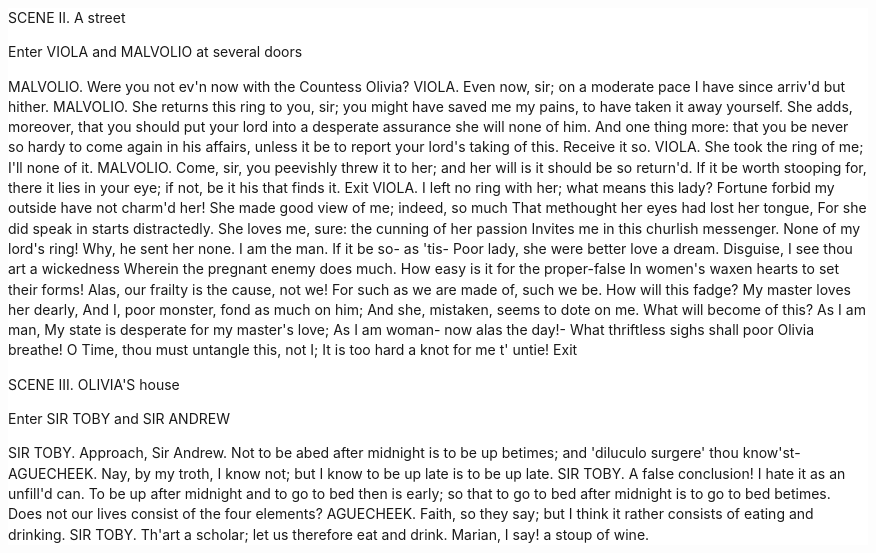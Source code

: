 SCENE II. A street

Enter VIOLA and MALVOLIO at several doors

  MALVOLIO. Were you not ev'n now with the Countess Olivia?
  VIOLA. Even now, sir; on a moderate pace I have since arriv'd but
    hither.
  MALVOLIO. She returns this ring to you, sir; you might have saved
    me my pains, to have taken it away yourself. She adds, moreover,
    that you should put your lord into a desperate assurance she will
    none of him. And one thing more: that you be never so hardy to
    come again in his affairs, unless it be to report your lord's
    taking of this. Receive it so.
  VIOLA. She took the ring of me; I'll none of it.
  MALVOLIO. Come, sir, you peevishly threw it to her; and her will is
    it should be so return'd. If it be worth stooping for, there it
    lies in your eye; if not, be it his that finds it.
 Exit
  VIOLA. I left no ring with her; what means this lady?
    Fortune forbid my outside have not charm'd her!
    She made good view of me; indeed, so much
    That methought her eyes had lost her tongue,
    For she did speak in starts distractedly.
    She loves me, sure: the cunning of her passion
    Invites me in this churlish messenger.
    None of my lord's ring! Why, he sent her none.
    I am the man. If it be so- as 'tis-
    Poor lady, she were better love a dream.
    Disguise, I see thou art a wickedness
    Wherein the pregnant enemy does much.
    How easy is it for the proper-false
    In women's waxen hearts to set their forms!
    Alas, our frailty is the cause, not we!
    For such as we are made of, such we be.
    How will this fadge? My master loves her dearly,
    And I, poor monster, fond as much on him;
    And she, mistaken, seems to dote on me.
    What will become of this? As I am man,
    My state is desperate for my master's love;
    As I am woman- now alas the day!-
    What thriftless sighs shall poor Olivia breathe!
    O Time, thou must untangle this, not I;
    It is too hard a knot for me t' untie!                  Exit

SCENE III. OLIVIA'S house

Enter SIR TOBY and SIR ANDREW

  SIR TOBY. Approach, Sir Andrew. Not to be abed after midnight is to
    be up betimes; and 'diluculo surgere' thou know'st-
  AGUECHEEK. Nay, by my troth, I know not; but I know to be up late
    is to be up late.
  SIR TOBY. A false conclusion! I hate it as an unfill'd can. To be
    up after midnight and to go to bed then is early; so that to go
    to bed after midnight is to go to bed betimes. Does not our lives
    consist of the four elements?
  AGUECHEEK. Faith, so they say; but I think it rather consists of
    eating and drinking.
  SIR TOBY. Th'art a scholar; let us therefore eat and drink.
    Marian, I say! a stoup of wine.
